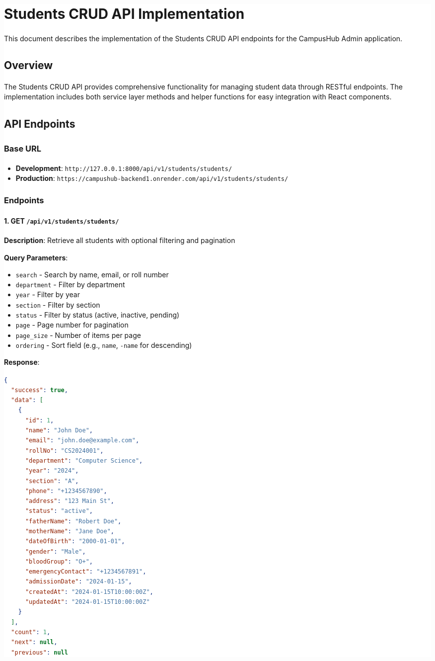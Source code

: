 # Students CRUD API Implementation

This document describes the implementation of the Students CRUD API endpoints for the CampusHub Admin application.

## Overview

The Students CRUD API provides comprehensive functionality for managing student data through RESTful endpoints. The implementation includes both service layer methods and helper functions for easy integration with React components.

## API Endpoints

### Base URL
- **Development**: `http://127.0.0.1:8000/api/v1/students/students/`
- **Production**: `https://campushub-backend1.onrender.com/api/v1/students/students/`

### Endpoints

#### 1. GET `/api/v1/students/students/`
**Description**: Retrieve all students with optional filtering and pagination

**Query Parameters**:
- `search` - Search by name, email, or roll number
- `department` - Filter by department
- `year` - Filter by year
- `section` - Filter by section
- `status` - Filter by status (active, inactive, pending)
- `page` - Page number for pagination
- `page_size` - Number of items per page
- `ordering` - Sort field (e.g., `name`, `-name` for descending)

**Response**:
```json
{
  "success": true,
  "data": [
    {
      "id": 1,
      "name": "John Doe",
      "email": "john.doe@example.com",
      "rollNo": "CS2024001",
      "department": "Computer Science",
      "year": "2024",
      "section": "A",
      "phone": "+1234567890",
      "address": "123 Main St",
      "status": "active",
      "fatherName": "Robert Doe",
      "motherName": "Jane Doe",
      "dateOfBirth": "2000-01-01",
      "gender": "Male",
      "bloodGroup": "O+",
      "emergencyContact": "+1234567891",
      "admissionDate": "2024-01-15",
      "createdAt": "2024-01-15T10:00:00Z",
      "updatedAt": "2024-01-15T10:00:00Z"
    }
  ],
  "count": 1,
  "next": null,
  "previous": null
```